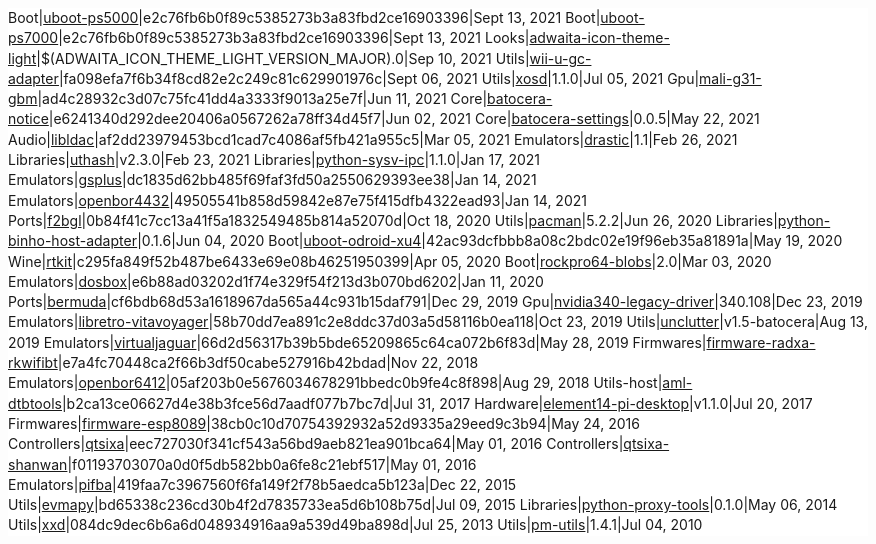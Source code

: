 Boot|[uboot-ps5000](http://github.com/rk3128-cfw/caesar-u-boot)|e2c76fb6b0f89c5385273b3a83fbd2ce16903396|Sept 13, 2021
Boot|[uboot-ps7000](http://github.com/rk3128-cfw/caesar-u-boot)|e2c76fb6b0f89c5385273b3a83fbd2ce16903396|Sept 13, 2021
Looks|[adwaita-icon-theme-light](http://ftp.gnome.org/pub/gnome/sources/adwaita-icon-theme/)|$(ADWAITA_ICON_THEME_LIGHT_VERSION_MAJOR).0|Sep 10, 2021
Utils|[wii-u-gc-adapter](http://github.com/ToadKing/wii-u-gc-adapter)|fa098efa7f6b34f8cd82e2c249c81c629901976c|Sept 06, 2021
Utils|[xosd](http://github.com/kdmurthy/libxosd-xft)|1.1.0|Jul 05, 2021
Gpu|[mali-g31-gbm](https://github.com/batocera-linux/rockchip-packages/releases)|ad4c28932c3d07c75fc41dd4a3333f9013a25e7f|Jun 11, 2021
Core|[batocera-notice](http://github.com/batocera-linux/batocera-notice)|e6241340d292dee20406a0567262a78ff34d45f7|Jun 02, 2021
Core|[batocera-settings](http://github.com/batocera-linux/mini_settings)|0.0.5|May 22, 2021
Audio|[libldac](https://github.com/EHfive/ldacBT.git)|af2dd23979453bcd1cad7c4086af5fb421a955c5|Mar 05, 2021
Emulators|[drastic](https://github.com/liberodark/drastic/releases)|1.1|Feb 26, 2021
Libraries|[uthash](http://github.com/troydhanson/uthash)|v2.3.0|Feb 23, 2021
Libraries|[python-sysv-ipc](https://files.pythonhosted.org/packages/0c/d7/5d2f861155e9749f981e6c58f2a482d3ab458bf8c35ae24d4b4d5899ebf9)|1.1.0|Jan 17, 2021
Emulators|[gsplus](http://github.com/applemu/gsplus)|dc1835d62bb485f69faf3fd50a2550629393ee38|Jan 14, 2021
Emulators|[openbor4432](http://github.com/Darknior/OpenBORv3b4432)|49505541b858d59842e87e75f415dfb4322ead93|Jan 14, 2021
Ports|[f2bgl](http://github.com/cyxx/f2bgl)|0b84f41c7cc13a41f5a1832549485b814a52070d|Oct 18, 2020
Utils|[pacman](https://sources.archlinux.org/other/pacman)|5.2.2|Jun 26, 2020
Libraries|[python-binho-host-adapter](https://files.pythonhosted.org/packages/68/36/29b7b896e83e195fac6d64ccff95c0f24a18ee86e7437a22e60e0331d90a)|0.1.6|Jun 04, 2020
Boot|[uboot-odroid-xu4](https://github.com/hardkernel/u-boot.git)|42ac93dcfbbb8a08c2bdc02e19f96eb35a81891a|May 19, 2020
Wine|[rtkit](http://github.com/heftig/RTKIT)|c295fa849f52b487be6433e69e08b46251950399|Apr 05, 2020
Boot|[rockpro64-blobs](https://github.com/batocera-linux/rockpro64-blobs.git)|2.0|Mar 03, 2020
Emulators|[dosbox](http://github.com/duganchen/dosbox)|e6b88ad03202d1f74e329f54f213d3b070bd6202|Jan 11, 2020
Ports|[bermuda](http://github.com/cyxx/bermuda)|cf6bdb68d53a1618967da565a44c931b15daf791|Dec 29, 2019
Gpu|[nvidia340-legacy-driver](http://download.nvidia.com/XFree86/Linux-x86)|340.108|Dec 23, 2019
Emulators|[libretro-vitavoyager](http://github.com/libretro/vitaVoyager)|58b70dd7ea891c2e8ddc37d03a5d58116b0ea118|Oct 23, 2019
Utils|[unclutter](https://github.com/batocera-linux/unclutter-xfixes/archive/refs/tags)|v1.5-batocera|Aug 13, 2019
Emulators|[virtualjaguar](http://github.com/gameblabla/virtualjaguar-sdl)|66d2d56317b39b5bde65209865c64ca072b6f83d|May 28, 2019
Firmwares|[firmware-radxa-rkwifibt](http://github.com/JeffyCN/mirrors)|e7a4fc70448ca2f66b3df50cabe527916b42bdad|Nov 22, 2018
Emulators|[openbor6412](http://github.com/DCurrent/openbor)|05af203b0e5676034678291bbedc0b9fe4c8f898|Aug 29, 2018
Utils-host|[aml-dtbtools](http://github.com/Wilhansen/aml-dtbtools)|b2ca13ce06627d4e38b3fce56d7aadf077b7bc7d|Jul 31, 2017
Hardware|[element14-pi-desktop](http://github.com/pi-desktop/deb-make)|v1.1.0|Jul 20, 2017
Firmwares|[firmware-esp8089](http://github.com/jwrdegoede/esp8089)|38cb0c10d70754392932a52d9335a29eed9c3b94|May 24, 2016
Controllers|[qtsixa](http://github.com/batocera-linux/qtsixa)|eec727030f341cf543a56bd9aeb821ea901bca64|May 01, 2016
Controllers|[qtsixa-shanwan](http://github.com/batocera-linux/qtsixa)|f01193703070a0d0f5db582bb0a6fe8c21ebf517|May 01, 2016
Emulators|[pifba](http://github.com/batocera-linux/pifba)|419faa7c3967560f6fa149f2f78b5aedca5b123a|Dec 22, 2015
Utils|[evmapy](http://github.com/kempniu/evmapy)|bd65338c236cd30b4f2d7835733ea5d6b108b75d|Jul 09, 2015
Libraries|[python-proxy-tools](https://files.pythonhosted.org/packages/f2/cf/77d3e19b7fabd03895caca7857ef51e4c409e0ca6b37ee6e9f7daa50b642)|0.1.0|May 06, 2014
Utils|[xxd](http://github.com/ConorOG/xxd)|084dc9dec6b6a6d048934916aa9a539d49ba898d|Jul 25, 2013
Utils|[pm-utils](http://pm-utils.freedesktop.org/releases)|1.4.1|Jul 04, 2010